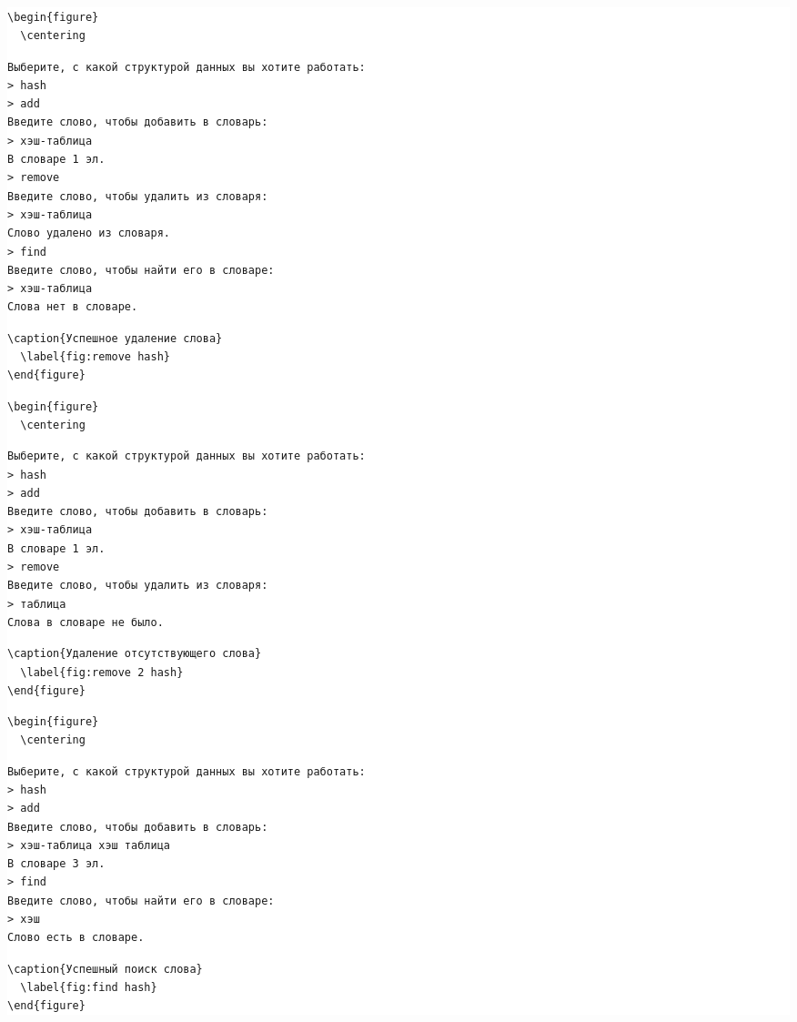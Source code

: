 ```{=tex}
\begin{figure}
  \centering
```
```plain
Выберите, с какой структурой данных вы хотите работать:
> hash
> add
Введите слово, чтобы добавить в словарь:
> хэш-таблица
В словаре 1 эл.
> remove
Введите слово, чтобы удалить из словаря:
> хэш-таблица
Слово удалено из словаря.
> find
Введите слово, чтобы найти его в словаре:
> хэш-таблица
Слова нет в словаре.
```
```{=tex}
\caption{Успешное удаление слова}
  \label{fig:remove hash}
\end{figure}
```

```{=tex}
\begin{figure}
  \centering
```
```plain
Выберите, с какой структурой данных вы хотите работать:
> hash
> add
Введите слово, чтобы добавить в словарь:
> хэш-таблица
В словаре 1 эл.
> remove
Введите слово, чтобы удалить из словаря:
> таблица
Слова в словаре не было.
```
```{=tex}
\caption{Удаление отсутствующего слова}
  \label{fig:remove 2 hash}
\end{figure}
```

```{=tex}
\begin{figure}
  \centering
```
```plain
Выберите, с какой структурой данных вы хотите работать:
> hash
> add
Введите слово, чтобы добавить в словарь:
> хэш-таблица хэш таблица
В словаре 3 эл.
> find
Введите слово, чтобы найти его в словаре:
> хэш
Слово есть в словаре.
```
```{=tex}
\caption{Успешный поиск слова}
  \label{fig:find hash}
\end{figure}
```